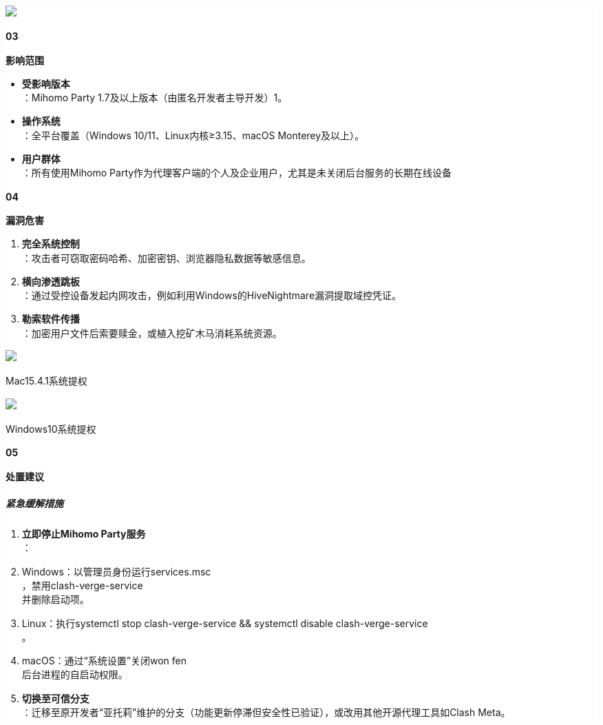 ![](https://mmbiz.qpic.cn/sz_mmbiz_png/nUHbLcGPue6kxCw6oFL9u4J6vgdScfJCW8siaKoTw0HeZdhN5wliaMzQZvK2ehzJ1CEZdHNreALv8uNcLteOZbYg/640?wx_fmt=png&from=appmsg "")  
  
  
**03**  
  
  
**影响范围**  
  
- **受影响版本**  
：Mihomo Party 1.7及以上版本（由匿名开发者主导开发）1。  
  
- **操作系统**  
：全平台覆盖（Windows 10/11、Linux内核≥3.15、macOS Monterey及以上）。  
  
- **用户群体**  
：所有使用Mihomo Party作为代理客户端的个人及企业用户，尤其是未关闭后台服务的长期在线设备  
  
**04**  
  
  
**漏洞危害**  
  
1. **完全系统控制**  
：攻击者可窃取密码哈希、加密密钥、浏览器隐私数据等敏感信息。  
  
1. **横向渗透跳板**  
：通过受控设备发起内网攻击，例如利用Windows的HiveNightmare漏洞提取域控凭证。  
  
1. **勒索软件传播**  
：加密用户文件后索要赎金，或植入挖矿木马消耗系统资源。  
  
![](https://mmbiz.qpic.cn/sz_mmbiz_png/nUHbLcGPue6kxCw6oFL9u4J6vgdScfJCANr8nU808Ff1Gj6G7MMEgjjuO68mCBH2ECLtxUiavHMicxU7FicBpib6Mw/640?wx_fmt=png&from=appmsg "")  
  
Mac15.4.1系统提权  
  
  
![](https://mmbiz.qpic.cn/sz_mmbiz_png/nUHbLcGPue6kxCw6oFL9u4J6vgdScfJCDkI14sDZjdAT7DN4uhawicsOLwp9kmeKcqIY3KbdHRqHqR4gwW612ibA/640?wx_fmt=png&from=appmsg "")  
  
Windows10系统提权  
  
**05**  
  
  
**处置建议**  
  
##### 紧急缓解措施  
1. **立即停止Mihomo Party服务**  
：  
  
1. Windows：以管理员身份运行services.msc  
，禁用clash-verge-service  
并删除启动项。  
  
1. Linux：执行systemctl stop clash-verge-service && systemctl disable clash-verge-service  
。  
  
1. macOS：通过“系统设置”关闭won fen  
后台进程的自启动权限。  
  
1. **切换至可信分支**  
：迁移至原开发者“亚托莉”维护的分支（功能更新停滞但安全性已验证），或改用其他开源代理工具如Clash Meta。  
  
